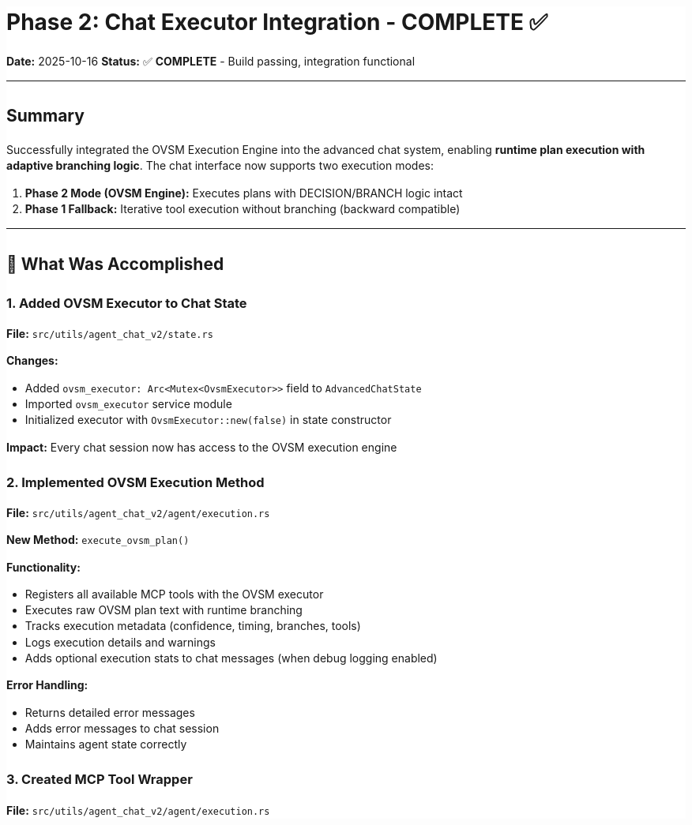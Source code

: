 # Phase 2: Chat Executor Integration - COMPLETE ✅

**Date:** 2025-10-16
**Status:** ✅ **COMPLETE** - Build passing, integration functional

---

## Summary

Successfully integrated the OVSM Execution Engine into the advanced chat system, enabling **runtime plan execution with adaptive branching logic**. The chat interface now supports two execution modes:

1. **Phase 2 Mode (OVSM Engine):** Executes plans with DECISION/BRANCH logic intact
2. **Phase 1 Fallback:** Iterative tool execution without branching (backward compatible)

---

## 🎯 What Was Accomplished

### 1. Added OVSM Executor to Chat State

**File:** `src/utils/agent_chat_v2/state.rs`

**Changes:**
- Added `ovsm_executor: Arc<Mutex<OvsmExecutor>>` field to `AdvancedChatState`
- Imported `ovsm_executor` service module
- Initialized executor with `OvsmExecutor::new(false)` in state constructor

**Impact:** Every chat session now has access to the OVSM execution engine

### 2. Implemented OVSM Execution Method

**File:** `src/utils/agent_chat_v2/agent/execution.rs`

**New Method:** `execute_ovsm_plan()`

**Functionality:**
- Registers all available MCP tools with the OVSM executor
- Executes raw OVSM plan text with runtime branching
- Tracks execution metadata (confidence, timing, branches, tools)
- Logs execution details and warnings
- Adds optional execution stats to chat messages (when debug logging enabled)

**Error Handling:**
- Returns detailed error messages
- Adds error messages to chat session
- Maintains agent state correctly

### 3. Created MCP Tool Wrapper

**File:** `src/utils/agent_chat_v2/agent/execution.rs`
